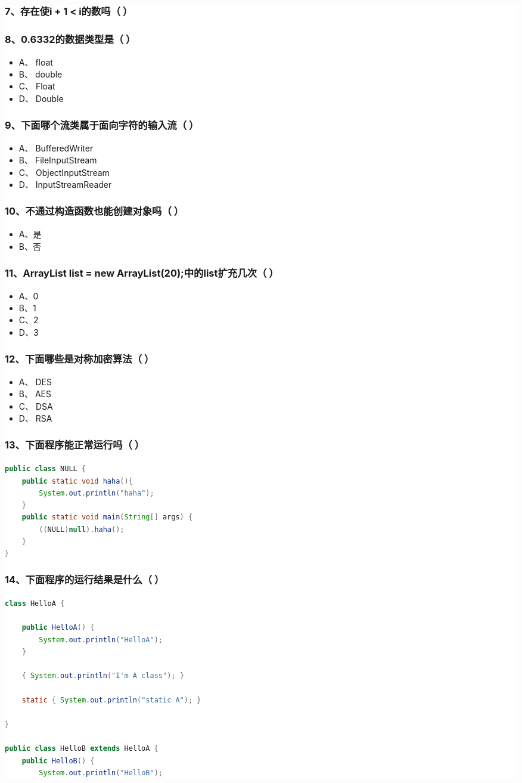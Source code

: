 ### 7、存在使i + 1 < i的数吗（  ）


### 8、0.6332的数据类型是（  ）
- A、 float     
- B、 double     
- C、 Float      
- D、 Double



### 9、下面哪个流类属于面向字符的输入流（  ）
- A、  BufferedWriter           
- B、  FileInputStream          
- C、  ObjectInputStream          
- D、  InputStreamReader

### 10、不通过构造函数也能创建对象吗（  ）
- A、是
- B、否



### 11、ArrayList list = new ArrayList(20);中的list扩充几次（  ）
- A、0
- B、1
- C、2
- D、3
### 12、下面哪些是对称加密算法（  ）
- A、 DES   
- B、 AES   
- C、 DSA   
- D、 RSA

### 13、下面程序能正常运行吗（  ）
```java
public class NULL {
    public static void haha(){
        System.out.println("haha");
    }
    public static void main(String[] args) {
        ((NULL)null).haha();
    }
}
```

### 14、下面程序的运行结果是什么（  ）
```java
class HelloA {

    public HelloA() {
        System.out.println("HelloA");
    }
    
    { System.out.println("I'm A class"); }
    
    static { System.out.println("static A"); }

}

public class HelloB extends HelloA {
    public HelloB() {
        System.out.println("HelloB");
```